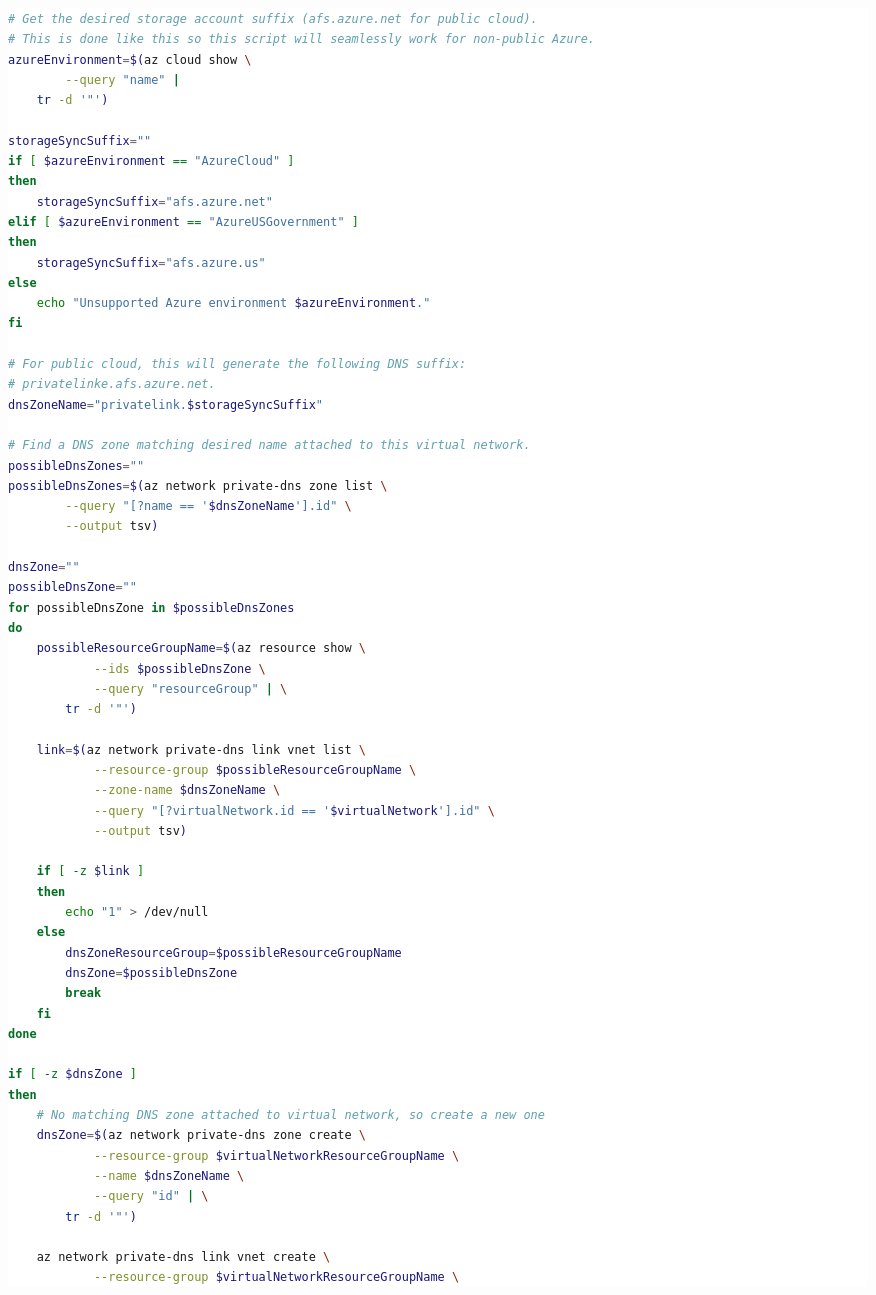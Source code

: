 ```bash
# Get the desired storage account suffix (afs.azure.net for public cloud).
# This is done like this so this script will seamlessly work for non-public Azure.
azureEnvironment=$(az cloud show \
        --query "name" |
    tr -d '"')

storageSyncSuffix=""
if [ $azureEnvironment == "AzureCloud" ]
then
    storageSyncSuffix="afs.azure.net"
elif [ $azureEnvironment == "AzureUSGovernment" ]
then
    storageSyncSuffix="afs.azure.us"
else
    echo "Unsupported Azure environment $azureEnvironment."
fi

# For public cloud, this will generate the following DNS suffix:
# privatelinke.afs.azure.net.
dnsZoneName="privatelink.$storageSyncSuffix"

# Find a DNS zone matching desired name attached to this virtual network.
possibleDnsZones=""
possibleDnsZones=$(az network private-dns zone list \
        --query "[?name == '$dnsZoneName'].id" \
        --output tsv)

dnsZone=""
possibleDnsZone=""
for possibleDnsZone in $possibleDnsZones
do
    possibleResourceGroupName=$(az resource show \
            --ids $possibleDnsZone \
            --query "resourceGroup" | \
        tr -d '"')
    
    link=$(az network private-dns link vnet list \
            --resource-group $possibleResourceGroupName \
            --zone-name $dnsZoneName \
            --query "[?virtualNetwork.id == '$virtualNetwork'].id" \
            --output tsv)
    
    if [ -z $link ]
    then
        echo "1" > /dev/null
    else 
        dnsZoneResourceGroup=$possibleResourceGroupName
        dnsZone=$possibleDnsZone
        break
    fi  
done

if [ -z $dnsZone ]
then
    # No matching DNS zone attached to virtual network, so create a new one
    dnsZone=$(az network private-dns zone create \
            --resource-group $virtualNetworkResourceGroupName \
            --name $dnsZoneName \
            --query "id" | \
        tr -d '"')
    
    az network private-dns link vnet create \
            --resource-group $virtualNetworkResourceGroupName \
```